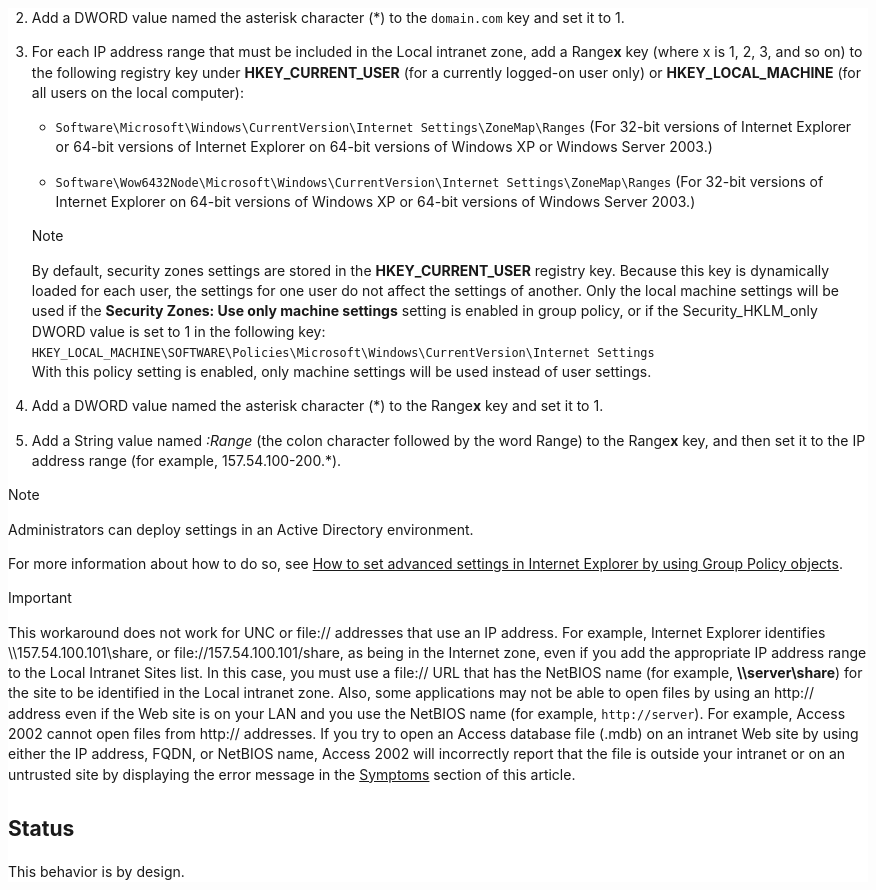 2. Add a DWORD value named the asterisk character (*) to the `domain.com` key and set it to 1.

3. For each IP address range that must be included in the Local intranet zone, add a Range**x** key (where x is 1, 2, 3, and so on) to the following registry key under **HKEY_CURRENT_USER** (for a currently logged-on user only) or **HKEY_LOCAL_MACHINE** (for all users on the local computer):

   - `Software\Microsoft\Windows\CurrentVersion\Internet Settings\ZoneMap\Ranges` (For 32-bit versions of Internet Explorer or 64-bit versions of Internet Explorer on 64-bit versions of Windows XP or Windows Server 2003.)

   - `Software\Wow6432Node\Microsoft\Windows\CurrentVersion\Internet Settings\ZoneMap\Ranges` (For 32-bit versions of Internet Explorer on 64-bit versions of Windows XP or 64-bit versions of Windows Server 2003.)

    > [!NOTE]
    > By default, security zones settings are stored in the **HKEY_CURRENT_USER** registry key. Because this key is dynamically loaded for each user, the settings for one user do not affect the settings of another. Only the local machine settings will be used if the **Security Zones: Use only machine settings** setting is enabled in group policy, or if the Security_HKLM_only DWORD value is set to 1 in the following key:  
    > `HKEY_LOCAL_MACHINE\SOFTWARE\Policies\Microsoft\Windows\CurrentVersion\Internet Settings`  
    > With this policy setting is enabled, only machine settings will be used instead of user settings.

4. Add a DWORD value named the asterisk character (*) to the Range**x** key and set it to 1.

5. Add a String value named *:Range* (the colon character followed by the word Range) to the Range**x** key, and then set it to the IP address range (for example, 157.54.100-200.*).

> [!NOTE]
> Administrators can deploy settings in an Active Directory environment.

For more information about how to do so, see [How to set advanced settings in Internet Explorer by using Group Policy objects](/troubleshoot/browsers/advanced-settings).

> [!IMPORTANT]
> This workaround does not work for UNC or file:// addresses that use an IP address. For example, Internet Explorer identifies \\\157.54.100.101\share, or file://157.54.100.101/share, as being in the Internet zone, even if you add the appropriate IP address range to the Local Intranet Sites list. In this case, you must use a file:// URL that has the NetBIOS name (for example, **\\\server\share**) for the site to be identified in the Local intranet zone. Also, some applications may not be able to open files by using an http:// address even if the Web site is on your LAN and you use the NetBIOS name (for example, `http://server`). For example, Access 2002 cannot open files from http:// addresses. If you try to open an Access database file (.mdb) on an intranet Web site by using either the IP address, FQDN, or NetBIOS name, Access 2002 will incorrectly report that the file is outside your intranet or on an untrusted site by displaying the error message in the [Symptoms](#symptoms) section of this article.

## Status

This behavior is by design.
